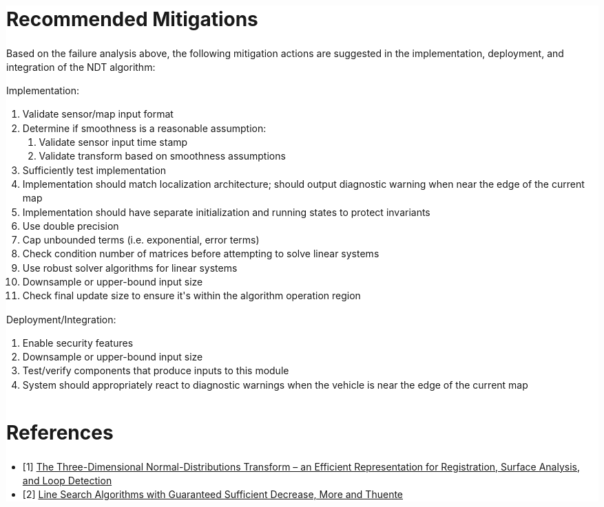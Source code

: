 # Recommended Mitigations

Based on the failure analysis above, the following mitigation actions are suggested in the
implementation, deployment, and integration of the NDT algorithm:

Implementation:
1. Validate sensor/map input format
2. Determine if smoothness is a reasonable assumption:
    1. Validate sensor input time stamp
    2. Validate transform based on smoothness assumptions
3. Sufficiently test implementation
4. Implementation should match localization architecture; should output diagnostic warning when
near the edge of the current map
5. Implementation should have separate initialization and running states to protect invariants
6. Use double precision
7. Cap unbounded terms (i.e. exponential, error terms)
8. Check condition number of matrices before attempting to solve linear systems
9. Use robust solver algorithms for linear systems
10. Downsample or upper-bound input size
11. Check final update size to ensure it's within the algorithm operation region

Deployment/Integration:
1. Enable security features
2. Downsample or upper-bound input size
3. Test/verify components that produce inputs to this module
4. System should appropriately react to diagnostic warnings when the vehicle is near the edge of
the current map

# References

- [1] [The Three-Dimensional Normal-Distributions Transform – an Efficient Representation for Registration, Surface Analysis, and Loop Detection](http://www.diva-portal.org/smash/get/diva2:276162/FULLTEXT02.pdf)
- [2] [Line Search Algorithms with Guaranteed Sufficient Decrease, More and Thuente](http://citeseerx.ist.psu.edu/viewdoc/download?doi=10.1.1.454.389&rep=rep1&type=pdf)
